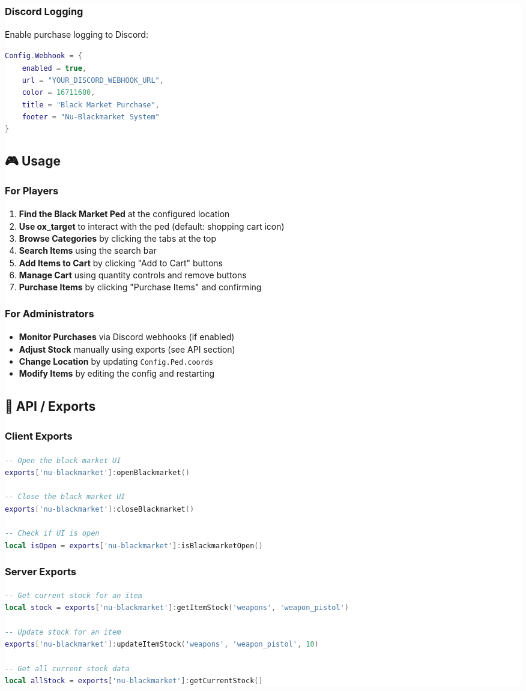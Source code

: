 ### Discord Logging

Enable purchase logging to Discord:

```lua
Config.Webhook = {
    enabled = true,
    url = "YOUR_DISCORD_WEBHOOK_URL",
    color = 16711680,
    title = "Black Market Purchase",
    footer = "Nu-Blackmarket System"
}
```

## 🎮 Usage

### For Players

1. **Find the Black Market Ped** at the configured location
2. **Use ox_target** to interact with the ped (default: shopping cart icon)
3. **Browse Categories** by clicking the tabs at the top
4. **Search Items** using the search bar
5. **Add Items to Cart** by clicking "Add to Cart" buttons
6. **Manage Cart** using quantity controls and remove buttons
7. **Purchase Items** by clicking "Purchase Items" and confirming

### For Administrators

- **Monitor Purchases** via Discord webhooks (if enabled)
- **Adjust Stock** manually using exports (see API section)
- **Change Location** by updating `Config.Ped.coords`
- **Modify Items** by editing the config and restarting

## 🔌 API / Exports

### Client Exports

```lua
-- Open the black market UI
exports['nu-blackmarket']:openBlackmarket()

-- Close the black market UI
exports['nu-blackmarket']:closeBlackmarket()

-- Check if UI is open
local isOpen = exports['nu-blackmarket']:isBlackmarketOpen()
```

### Server Exports

```lua
-- Get current stock for an item
local stock = exports['nu-blackmarket']:getItemStock('weapons', 'weapon_pistol')

-- Update stock for an item
exports['nu-blackmarket']:updateItemStock('weapons', 'weapon_pistol', 10)

-- Get all current stock data
local allStock = exports['nu-blackmarket']:getCurrentStock()
```
